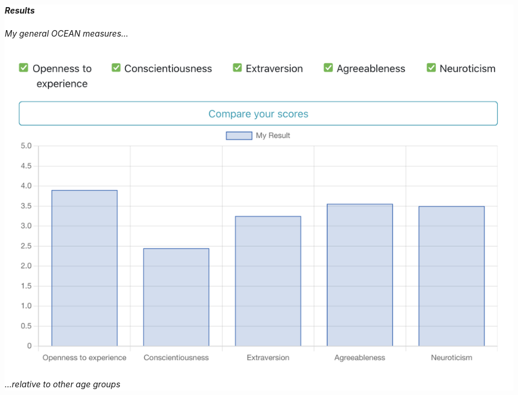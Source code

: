 #### *Results*

_My general OCEAN measures..._

![](/assets/images/my_personality_and_morals/per_web_bigfive/Per_Web_BigFive_7.png)  

_...relative to other age groups_
